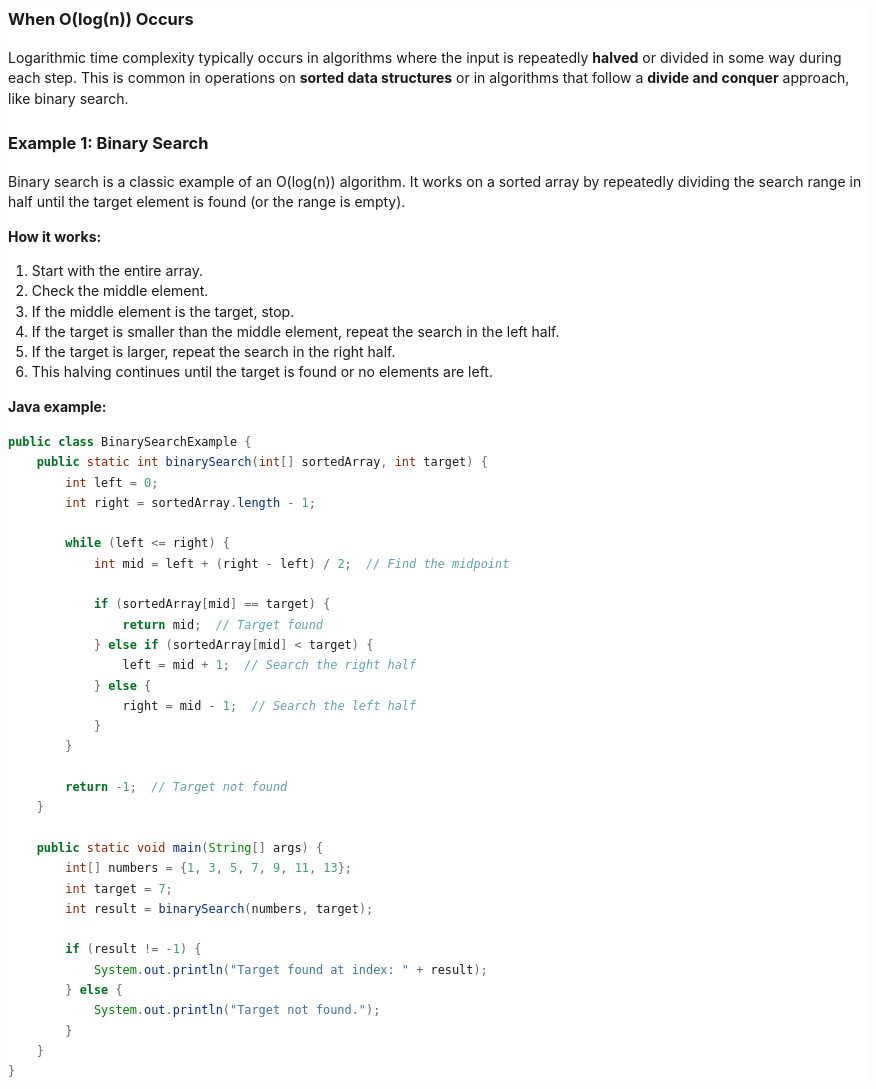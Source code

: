 ### When O(log(n)) Occurs

Logarithmic time complexity typically occurs in algorithms where the input is repeatedly **halved** or divided in some
way during each step. This is common in operations on **sorted data structures** or in algorithms that follow a **divide
and conquer** approach, like binary search.

### Example 1: Binary Search

Binary search is a classic example of an O(log(n)) algorithm. It works on a sorted array by repeatedly dividing the
search range in half until the target element is found (or the range is empty).

**How it works:**

1. Start with the entire array.
2. Check the middle element.
3. If the middle element is the target, stop.
4. If the target is smaller than the middle element, repeat the search in the left half.
5. If the target is larger, repeat the search in the right half.
6. This halving continues until the target is found or no elements are left.

**Java example:**

```java
public class BinarySearchExample {
    public static int binarySearch(int[] sortedArray, int target) {
        int left = 0;
        int right = sortedArray.length - 1;

        while (left <= right) {
            int mid = left + (right - left) / 2;  // Find the midpoint

            if (sortedArray[mid] == target) {
                return mid;  // Target found
            } else if (sortedArray[mid] < target) {
                left = mid + 1;  // Search the right half
            } else {
                right = mid - 1;  // Search the left half
            }
        }

        return -1;  // Target not found
    }

    public static void main(String[] args) {
        int[] numbers = {1, 3, 5, 7, 9, 11, 13};
        int target = 7;
        int result = binarySearch(numbers, target);

        if (result != -1) {
            System.out.println("Target found at index: " + result);
        } else {
            System.out.println("Target not found.");
        }
    }
}
```
